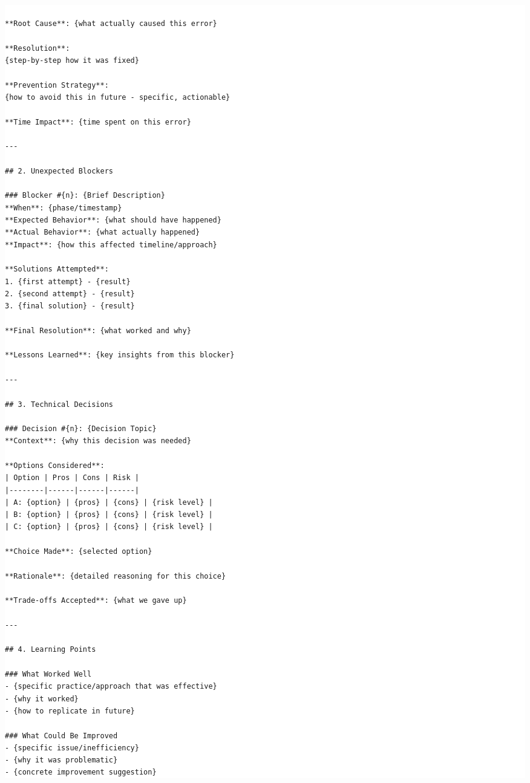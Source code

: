 ```

**Root Cause**: {what actually caused this error}

**Resolution**:
{step-by-step how it was fixed}

**Prevention Strategy**:
{how to avoid this in future - specific, actionable}

**Time Impact**: {time spent on this error}

---

## 2. Unexpected Blockers

### Blocker #{n}: {Brief Description}
**When**: {phase/timestamp}
**Expected Behavior**: {what should have happened}
**Actual Behavior**: {what actually happened}
**Impact**: {how this affected timeline/approach}

**Solutions Attempted**:
1. {first attempt} - {result}
2. {second attempt} - {result}
3. {final solution} - {result}

**Final Resolution**: {what worked and why}

**Lessons Learned**: {key insights from this blocker}

---

## 3. Technical Decisions

### Decision #{n}: {Decision Topic}
**Context**: {why this decision was needed}

**Options Considered**:
| Option | Pros | Cons | Risk |
|--------|------|------|------|
| A: {option} | {pros} | {cons} | {risk level} |
| B: {option} | {pros} | {cons} | {risk level} |
| C: {option} | {pros} | {cons} | {risk level} |

**Choice Made**: {selected option}

**Rationale**: {detailed reasoning for this choice}

**Trade-offs Accepted**: {what we gave up}

---

## 4. Learning Points

### What Worked Well
- {specific practice/approach that was effective}
- {why it worked}
- {how to replicate in future}

### What Could Be Improved
- {specific issue/inefficiency}
- {why it was problematic}
- {concrete improvement suggestion}
```